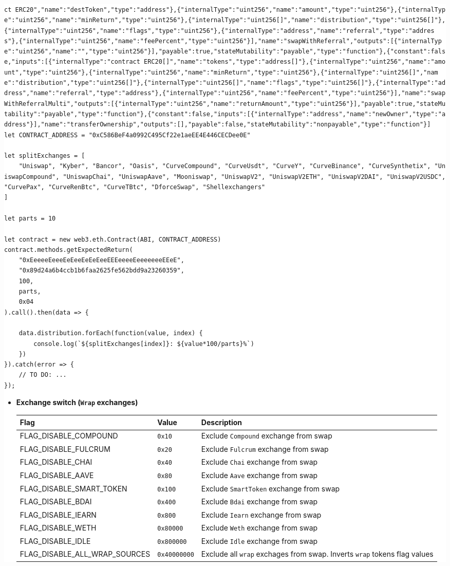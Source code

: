  ```
ct ERC20","name":"destToken","type":"address"},{"internalType":"uint256","name":"amount","type":"uint256"},{"internalType":"uint256","name":"minReturn","type":"uint256"},{"internalType":"uint256[]","name":"distribution","type":"uint256[]"},{"internalType":"uint256","name":"flags","type":"uint256"},{"internalType":"address","name":"referral","type":"address"},{"internalType":"uint256","name":"feePercent","type":"uint256"}],"name":"swapWithReferral","outputs":[{"internalType":"uint256","name":"","type":"uint256"}],"payable":true,"stateMutability":"payable","type":"function"},{"constant":false,"inputs":[{"internalType":"contract ERC20[]","name":"tokens","type":"address[]"},{"internalType":"uint256","name":"amount","type":"uint256"},{"internalType":"uint256","name":"minReturn","type":"uint256"},{"internalType":"uint256[]","name":"distribution","type":"uint256[]"},{"internalType":"uint256[]","name":"flags","type":"uint256[]"},{"internalType":"address","name":"referral","type":"address"},{"internalType":"uint256","name":"feePercent","type":"uint256"}],"name":"swapWithReferralMulti","outputs":[{"internalType":"uint256","name":"returnAmount","type":"uint256"}],"payable":true,"stateMutability":"payable","type":"function"},{"constant":false,"inputs":[{"internalType":"address","name":"newOwner","type":"address"}],"name":"transferOwnership","outputs":[],"payable":false,"stateMutability":"nonpayable","type":"function"}]
  let CONTRACT_ADDRESS = "0xC586BeF4a0992C495Cf22e1aeEE4E446CECDee0E"

  let splitExchanges = [
      "Uniswap", "Kyber", "Bancor", "Oasis", "CurveCompound", "CurveUsdt", "CurveY", "CurveBinance", "CurveSynthetix", "UniswapCompound", "UniswapChai", "UniswapAave", "Mooniswap", "UniswapV2", "UniswapV2ETH", "UniswapV2DAI", "UniswapV2USDC", "CurvePax", "CurveRenBtc", "CurveTBtc", "DforceSwap", "Shellexchangers"
  ]
  
  let parts = 10
  
  let contract = new web3.eth.Contract(ABI, CONTRACT_ADDRESS)
  contract.methods.getExpectedReturn(
      "0xEeeeeEeeeEeEeeEeEeEeeEEEeeeeEeeeeeeeEEeE",
      "0x89d24a6b4ccb1b6faa2625fe562bdd9a23260359",
      100,
      parts, 
      0x04
  ).call().then(data => {
  
      data.distribution.forEach(function(value, index) {
          console.log(`${splitExchanges[index]}: ${value*100/parts}%`)
      })
  }).catch(error => {
      // TO DO: ...
  });
  ```

- **Exchange switch (`Wrap` exchanges)**
  
  | Flag | Value | Description |
  | ---- | ---- | ---- |
  | FLAG_DISABLE_COMPOUND | `0x10` | Exclude `Compound` exchange from swap |
  | FLAG_DISABLE_FULCRUM | `0x20` | Exclude `Fulcrum` exchange from swap |
  | FLAG_DISABLE_CHAI | `0x40` | Exclude `Chai` exchange from swap |
  | FLAG_DISABLE_AAVE | `0x80` | Exclude `Aave` exchange from swap |
  | FLAG_DISABLE_SMART_TOKEN | `0x100` | Exclude `SmartToken` exchange from swap |
  | FLAG_DISABLE_BDAI | `0x400` | Exclude `Bdai` exchange from swap |
  | FLAG_DISABLE_IEARN | `0x800` | Exclude `Iearn` exchange from swap |
  | FLAG_DISABLE_WETH | `0x80000` | Exclude `Weth` exchange from swap |
  | FLAG_DISABLE_IDLE | `0x800000` | Exclude `Idle` exchange from swap |
  | FLAG_DISABLE_ALL_WRAP_SOURCES | `0x40000000` | Exclude all `wrap` exchages from swap. Inverts `wrap` tokens flag values |